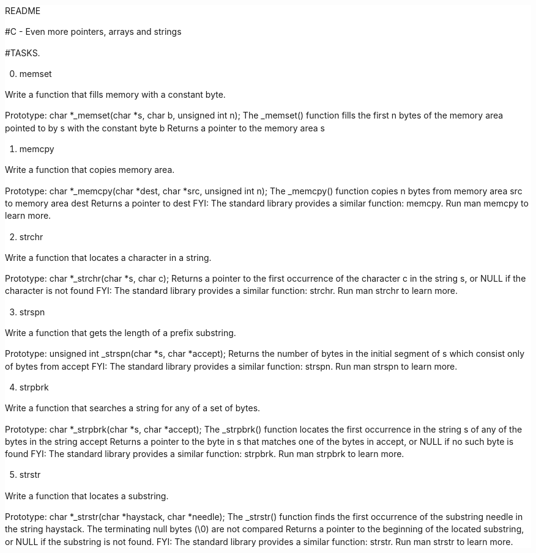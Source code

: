 README

#C - Even more pointers, arrays and strings

#TASKS.

0. memset

Write a function that fills memory with a constant byte.

Prototype: char *_memset(char *s, char b, unsigned int n);
The _memset() function fills the first n bytes of the memory area pointed to by s with the constant byte b
Returns a pointer to the memory area s

1. memcpy

Write a function that copies memory area.

Prototype: char *_memcpy(char *dest, char *src, unsigned int n);
The _memcpy() function copies n bytes from memory area src to memory area dest
Returns a pointer to dest
FYI: The standard library provides a similar function: memcpy. Run man memcpy to learn more.

2. strchr

Write a function that locates a character in a string.

Prototype: char *_strchr(char *s, char c);
Returns a pointer to the first occurrence of the character c in the string s, or NULL if the character is not found
FYI: The standard library provides a similar function: strchr. Run man strchr to learn more.

3. strspn

Write a function that gets the length of a prefix substring.

Prototype: unsigned int _strspn(char *s, char *accept);
Returns the number of bytes in the initial segment of s which consist only of bytes from accept
FYI: The standard library provides a similar function: strspn. Run man strspn to learn more.

4. strpbrk

Write a function that searches a string for any of a set of bytes.

Prototype: char *_strpbrk(char *s, char *accept);
The _strpbrk() function locates the first occurrence in the string s of any of the bytes in the string accept
Returns a pointer to the byte in s that matches one of the bytes in accept, or NULL if no such byte is found
FYI: The standard library provides a similar function: strpbrk. Run man strpbrk to learn more.

5. strstr

Write a function that locates a substring.

Prototype: char *_strstr(char *haystack, char *needle);
The _strstr() function finds the first occurrence of the substring needle in the string haystack. The terminating null bytes (\0) are not compared
Returns a pointer to the beginning of the located substring, or NULL if the substring is not found.
FYI: The standard library provides a similar function: strstr. Run man strstr to learn more.
